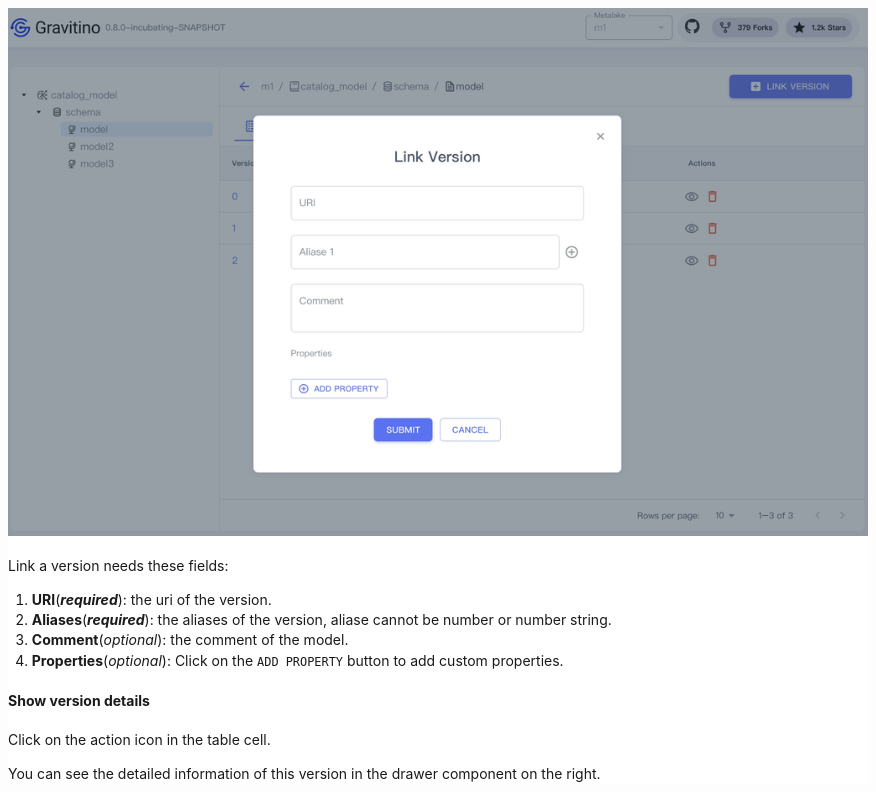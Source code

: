 ![link-version](./assets/webui/link-version.png)

Link a version needs these fields:

1. **URI**(**_required_**): the uri of the version.
2. **Aliases**(**_required_**): the aliases of the version, aliase cannot be number or number string.
3. **Comment**(_optional_): the comment of the model.
4. **Properties**(_optional_): Click on the `ADD PROPERTY` button to add custom properties.

#### Show version details

Click on the action icon <Icon icon='bx:show-alt' fontSize='24' /> in the table cell.

You can see the detailed information of this version in the drawer component on the right.
